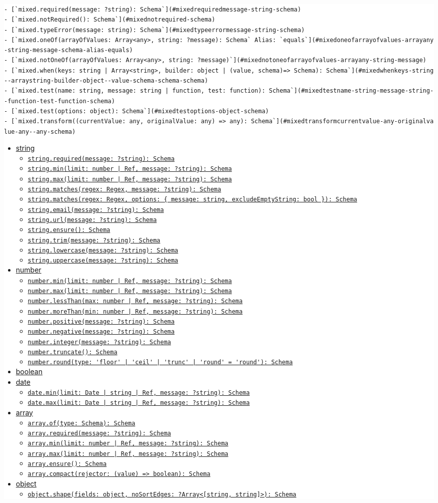     - [`mixed.required(message: ?string): Schema`](#mixedrequiredmessage-string-schema)
    - [`mixed.notRequired(): Schema`](#mixednotrequired-schema)
    - [`mixed.typeError(message: string): Schema`](#mixedtypeerrormessage-string-schema)
    - [`mixed.oneOf(arrayOfValues: Array<any>, string: ?message): Schema` Alias: `equals`](#mixedoneofarrayofvalues-arrayany-string-message-schema-alias-equals)
    - [`mixed.notOneOf(arrayOfValues: Array<any>, string: ?message)`](#mixednotoneofarrayofvalues-arrayany-string-message)
    - [`mixed.when(keys: string | Array<string>, builder: object | (value, schema)=> Schema): Schema`](#mixedwhenkeys-string--arraystring-builder-object--value-schema-schema-schema)
    - [`mixed.test(name: string, message: string | function, test: function): Schema`](#mixedtestname-string-message-string--function-test-function-schema)
    - [`mixed.test(options: object): Schema`](#mixedtestoptions-object-schema)
    - [`mixed.transform((currentValue: any, originalValue: any) => any): Schema`](#mixedtransformcurrentvalue-any-originalvalue-any--any-schema)
  - [string](#string)
    - [`string.required(message: ?string): Schema`](#stringrequiredmessage-string-schema)
    - [`string.min(limit: number | Ref, message: ?string): Schema`](#stringminlimit-number--ref-message-string-schema)
    - [`string.max(limit: number | Ref, message: ?string): Schema`](#stringmaxlimit-number--ref-message-string-schema)
    - [`string.matches(regex: Regex, message: ?string): Schema`](#stringmatchesregex-regex-message-string-schema)
    - [`string.matches(regex: Regex, options: { message: string, excludeEmptyString: bool }): Schema`](#stringmatchesregex-regex-options--message-string-excludeemptystring-bool--schema)
    - [`string.email(message: ?string): Schema`](#stringemailmessage-string-schema)
    - [`string.url(message: ?string): Schema`](#stringurlmessage-string-schema)
    - [`string.ensure(): Schema`](#stringensure-schema)
    - [`string.trim(message: ?string): Schema`](#stringtrimmessage-string-schema)
    - [`string.lowercase(message: ?string): Schema`](#stringlowercasemessage-string-schema)
    - [`string.uppercase(message: ?string): Schema`](#stringuppercasemessage-string-schema)
  - [number](#number)
    - [`number.min(limit: number | Ref, message: ?string): Schema`](#numberminlimit-number--ref-message-string-schema)
    - [`number.max(limit: number | Ref, message: ?string): Schema`](#numbermaxlimit-number--ref-message-string-schema)
    - [`number.lessThan(max: number | Ref, message: ?string): Schema`](#numberlessthanmax-number--ref-message-string-schema)
    - [`number.moreThan(min: number | Ref, message: ?string): Schema`](#numbermorethanmin-number--ref-message-string-schema)
    - [`number.positive(message: ?string): Schema`](#numberpositivemessage-string-schema)
    - [`number.negative(message: ?string): Schema`](#numbernegativemessage-string-schema)
    - [`number.integer(message: ?string): Schema`](#numberintegermessage-string-schema)
    - [`number.truncate(): Schema`](#numbertruncate-schema)
    - [`number.round(type: 'floor' | 'ceil' | 'trunc' | 'round' = 'round'): Schema`](#numberroundtype-floor--ceil--trunc--round--round-schema)
  - [boolean](#boolean)
  - [date](#date)
    - [`date.min(limit: Date | string | Ref, message: ?string): Schema`](#dateminlimit-date--string--ref-message-string-schema)
    - [`date.max(limit: Date | string | Ref, message: ?string): Schema`](#datemaxlimit-date--string--ref-message-string-schema)
  - [array](#array)
    - [`array.of(type: Schema): Schema`](#arrayoftype-schema-schema)
    - [`array.required(message: ?string): Schema`](#arrayrequiredmessage-string-schema)
    - [`array.min(limit: number | Ref, message: ?string): Schema`](#arrayminlimit-number--ref-message-string-schema)
    - [`array.max(limit: number | Ref, message: ?string): Schema`](#arraymaxlimit-number--ref-message-string-schema)
    - [`array.ensure(): Schema`](#arrayensure-schema)
    - [`array.compact(rejector: (value) => boolean): Schema`](#arraycompactrejector-value--boolean-schema)
  - [object](#object)
    - [`object.shape(fields: object, noSortEdges: ?Array<[string, string]>): Schema`](#objectshapefields-object-nosortedges-arraystring-string-schema)